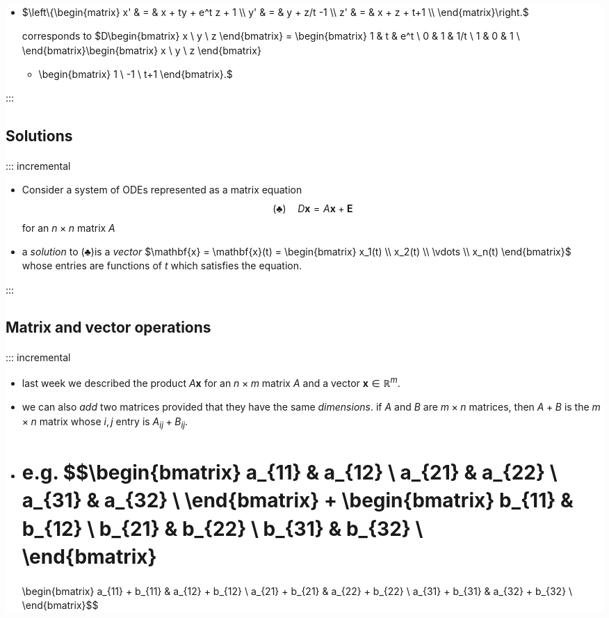 - $\left\{\begin{matrix}
  x' & = & x  +  ty +  e^t z  + 1 \\
  y' & = &   y +  z/t  -1 \\
  z' & = & x  +    z  + t+1 \\
  \end{matrix}\right.$
  
  corresponds to 
  $D\begin{bmatrix} x \\ y \\ z \end{bmatrix} = \begin{bmatrix}
  1 & t & e^t \\
  0 & 1 & 1/t \\
  1 & 0 & 1 \\
  \end{bmatrix}\begin{bmatrix} x \\ y \\ z \end{bmatrix}
  + \begin{bmatrix} 1 \\ -1 \\ t+1 \end{bmatrix}.$


:::

##  Solutions

::: incremental

- Consider a system of ODEs represented as a matrix equation
  $$(\clubsuit) \quad D\mathbf{x} = A \mathbf{x} + \mathbf{E}$$
  for an $n \times n$ matrix $A$

- a *solution* to $(\clubsuit)$is a *vector* $\mathbf{x} = \mathbf{x}(t) =
  \begin{bmatrix} x_1(t) \\ x_2(t) \\ \vdots \\ x_n(t) \end{bmatrix}$
  whose entries are functions of $t$ which satisfies the equation.

:::

## Matrix and vector operations

::: incremental

- last week we described the product $A \mathbf{x}$ for an $n \times m$
  matrix $A$ and a vector $\mathbf{x} \in \mathbb{R}^m$.

- we can also *add* two matrices provided that they have the same
  *dimensions*. if $A$ and $B$ are $m \times n$ matrices, then $A+B$
  is the $m \times n$ matrix whose $i,j$ entry is $A_{ij} + B_{ij}$.

- e.g. 
  $$\begin{bmatrix}
  a_{11} & a_{12} \\
  a_{21} & a_{22} \\
  a_{31} & a_{32} \\
  \end{bmatrix} 
  +
  \begin{bmatrix}
  b_{11} & b_{12} \\
  b_{21} & b_{22} \\
  b_{31} & b_{32} \\  
  \end{bmatrix} 
  =
  \begin{bmatrix}
  a_{11} + b_{11} & a_{12} + b_{12} \\
  a_{21} + b_{21} & a_{22} + b_{22} \\
  a_{31} + b_{31} & a_{32} + b_{32} \\
  \end{bmatrix}$$
